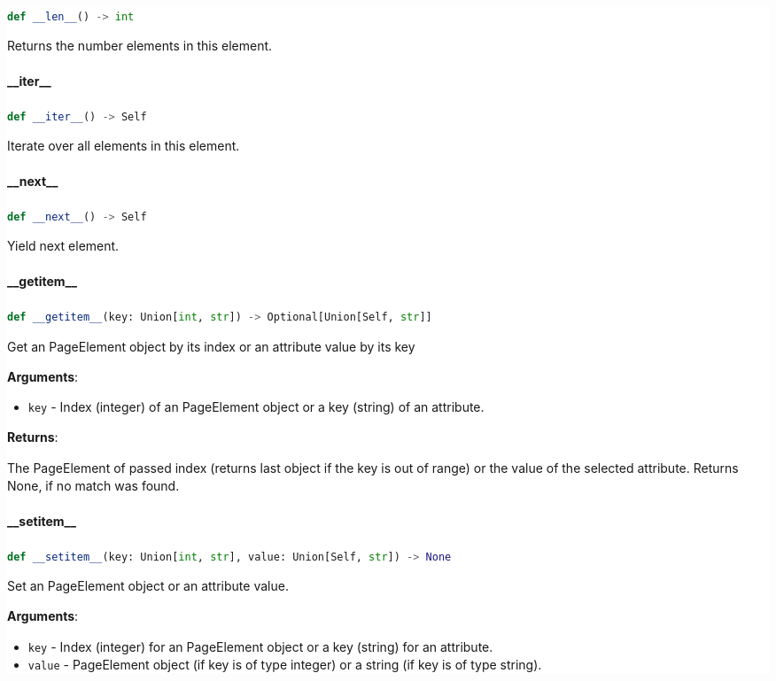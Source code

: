 ```python
def __len__() -> int
```

Returns the number elements in this element.

<a id="pypxml.pagelement.PageElement.__iter__"></a>

#### \_\_iter\_\_

```python
def __iter__() -> Self
```

Iterate over all elements in this element.

<a id="pypxml.pagelement.PageElement.__next__"></a>

#### \_\_next\_\_

```python
def __next__() -> Self
```

Yield next element.

<a id="pypxml.pagelement.PageElement.__getitem__"></a>

#### \_\_getitem\_\_

```python
def __getitem__(key: Union[int, str]) -> Optional[Union[Self, str]]
```

Get an PageElement object by its index or an attribute value by its key

**Arguments**:

- `key` - Index (integer) of an PageElement object or a key (string) of an attribute.

**Returns**:

  The PageElement of passed index (returns last object if the key is out of range) or the value of the
  selected attribute. Returns None, if no match was found.

<a id="pypxml.pagelement.PageElement.__setitem__"></a>

#### \_\_setitem\_\_

```python
def __setitem__(key: Union[int, str], value: Union[Self, str]) -> None
```

Set an PageElement object or an attribute value.

**Arguments**:

- `key` - Index (integer) for an PageElement object or a key (string) for an attribute.
- `value` - PageElement object (if key is of type integer) or a string (if key is of type string).

<a id="pypxml.pagelement.PageElement.__contains__"></a>
